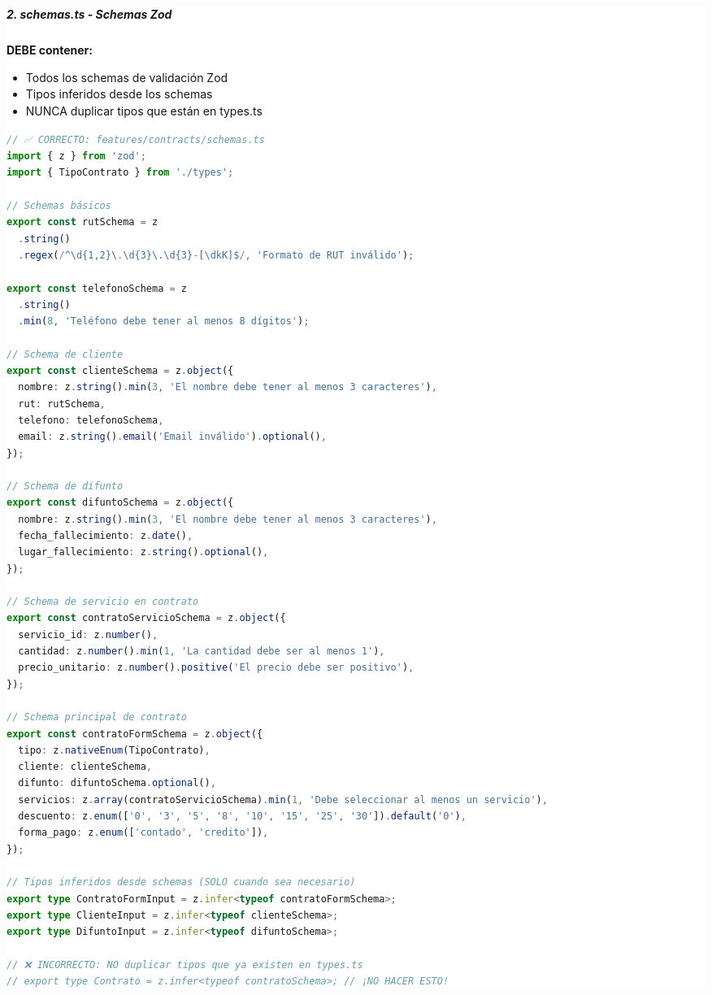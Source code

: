 ##### **2. schemas.ts - Schemas Zod**

**DEBE contener:**
- Todos los schemas de validación Zod
- Tipos inferidos desde los schemas
- NUNCA duplicar tipos que están en types.ts

```typescript
// ✅ CORRECTO: features/contracts/schemas.ts
import { z } from 'zod';
import { TipoContrato } from './types';

// Schemas básicos
export const rutSchema = z
  .string()
  .regex(/^\d{1,2}\.\d{3}\.\d{3}-[\dkK]$/, 'Formato de RUT inválido');

export const telefonoSchema = z
  .string()
  .min(8, 'Teléfono debe tener al menos 8 dígitos');

// Schema de cliente
export const clienteSchema = z.object({
  nombre: z.string().min(3, 'El nombre debe tener al menos 3 caracteres'),
  rut: rutSchema,
  telefono: telefonoSchema,
  email: z.string().email('Email inválido').optional(),
});

// Schema de difunto
export const difuntoSchema = z.object({
  nombre: z.string().min(3, 'El nombre debe tener al menos 3 caracteres'),
  fecha_fallecimiento: z.date(),
  lugar_fallecimiento: z.string().optional(),
});

// Schema de servicio en contrato
export const contratoServicioSchema = z.object({
  servicio_id: z.number(),
  cantidad: z.number().min(1, 'La cantidad debe ser al menos 1'),
  precio_unitario: z.number().positive('El precio debe ser positivo'),
});

// Schema principal de contrato
export const contratoFormSchema = z.object({
  tipo: z.nativeEnum(TipoContrato),
  cliente: clienteSchema,
  difunto: difuntoSchema.optional(),
  servicios: z.array(contratoServicioSchema).min(1, 'Debe seleccionar al menos un servicio'),
  descuento: z.enum(['0', '3', '5', '8', '10', '15', '25', '30']).default('0'),
  forma_pago: z.enum(['contado', 'credito']),
});

// Tipos inferidos desde schemas (SOLO cuando sea necesario)
export type ContratoFormInput = z.infer<typeof contratoFormSchema>;
export type ClienteInput = z.infer<typeof clienteSchema>;
export type DifuntoInput = z.infer<typeof difuntoSchema>;

// ❌ INCORRECTO: NO duplicar tipos que ya existen en types.ts
// export type Contrato = z.infer<typeof contratoSchema>; // ¡NO HACER ESTO!
```
